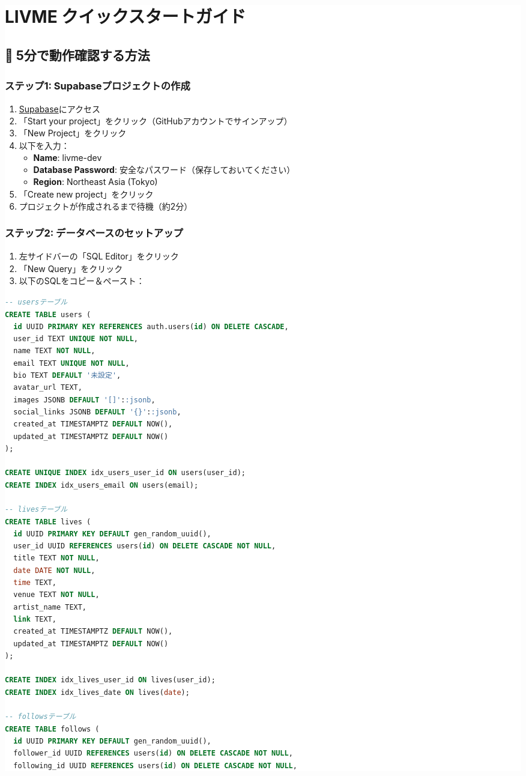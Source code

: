 # LIVME クイックスタートガイド

## 🎯 5分で動作確認する方法

### ステップ1: Supabaseプロジェクトの作成

1. [Supabase](https://supabase.com)にアクセス
2. 「Start your project」をクリック（GitHubアカウントでサインアップ）
3. 「New Project」をクリック
4. 以下を入力：
   - **Name**: livme-dev
   - **Database Password**: 安全なパスワード（保存しておいてください）
   - **Region**: Northeast Asia (Tokyo)
5. 「Create new project」をクリック
6. プロジェクトが作成されるまで待機（約2分）

### ステップ2: データベースのセットアップ

1. 左サイドバーの「SQL Editor」をクリック
2. 「New Query」をクリック
3. 以下のSQLをコピー＆ペースト：

```sql
-- usersテーブル
CREATE TABLE users (
  id UUID PRIMARY KEY REFERENCES auth.users(id) ON DELETE CASCADE,
  user_id TEXT UNIQUE NOT NULL,
  name TEXT NOT NULL,
  email TEXT UNIQUE NOT NULL,
  bio TEXT DEFAULT '未設定',
  avatar_url TEXT,
  images JSONB DEFAULT '[]'::jsonb,
  social_links JSONB DEFAULT '{}'::jsonb,
  created_at TIMESTAMPTZ DEFAULT NOW(),
  updated_at TIMESTAMPTZ DEFAULT NOW()
);

CREATE UNIQUE INDEX idx_users_user_id ON users(user_id);
CREATE INDEX idx_users_email ON users(email);

-- livesテーブル
CREATE TABLE lives (
  id UUID PRIMARY KEY DEFAULT gen_random_uuid(),
  user_id UUID REFERENCES users(id) ON DELETE CASCADE NOT NULL,
  title TEXT NOT NULL,
  date DATE NOT NULL,
  time TEXT,
  venue TEXT NOT NULL,
  artist_name TEXT,
  link TEXT,
  created_at TIMESTAMPTZ DEFAULT NOW(),
  updated_at TIMESTAMPTZ DEFAULT NOW()
);

CREATE INDEX idx_lives_user_id ON lives(user_id);
CREATE INDEX idx_lives_date ON lives(date);

-- followsテーブル
CREATE TABLE follows (
  id UUID PRIMARY KEY DEFAULT gen_random_uuid(),
  follower_id UUID REFERENCES users(id) ON DELETE CASCADE NOT NULL,
  following_id UUID REFERENCES users(id) ON DELETE CASCADE NOT NULL,
```